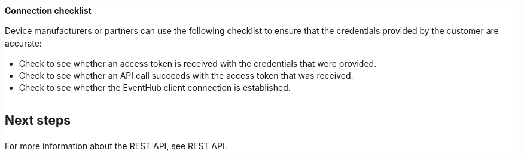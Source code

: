 **Connection checklist**

Device manufacturers or partners can use the following checklist to ensure that the credentials provided by the customer are accurate:

   - Check to see whether an access token is received with the credentials that were provided.
   - Check to see whether an API call succeeds with the access token that was received.
   - Check to see whether the EventHub client connection is established.

## Next steps

For more information about the REST API, see [REST API](rest-api-in-azure-farmbeats.md).
